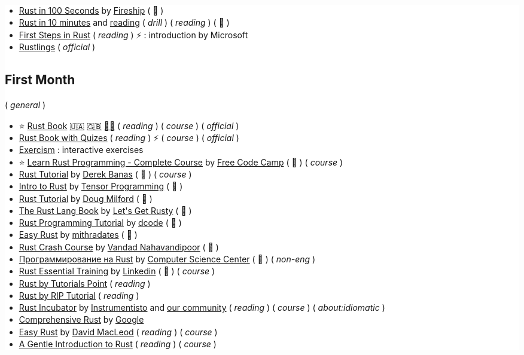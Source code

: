 - [Rust in 100 Seconds](https://www.youtube.com/watch?v=5C_HPTJg5ek) by [Fireship](https://www.youtube.com/c/Fireship) ( :movie_camera: )
- [Rust in 10 minutes](https://www.youtube.com/watch?v=br3GIIQeefY) and [reading](https://fasterthanli.me/articles/a-half-hour-to-learn-rust) ( _drill_ ) ( _reading_ ) ( :movie_camera: )
- [First Steps in Rust](https://docs.microsoft.com/en-us/learn/paths/rust-first-steps/) ( _reading_ ) ⚡ : introduction by Microsoft
- [Rustlings](https://github.com/rust-lang/rustlings) ( _official_ )

## First Month

( _general_ )

- :star: [Rust Book](https://doc.rust-lang.org/book/title-page.html) [:ukraine:](https://rustlangua.github.io/rustbookua.github.io/) [:uk:](https://doc.rust-lang.org/book/ch00-00-introduction.html) [:pirate_flag:](https://doc.rust-lang.ru/book/) ( _reading_ ) ( _course_ ) ( _official_ )
- [Rust Book with Quizes](https://rust-book.cs.brown.edu/experiment-intro.html) ( _reading_ ) ⚡ ( _course_ ) ( _official_ )
- [Exercism](https://exercism.org/tracks/rust) : interactive exercises
- :star: [Learn Rust Programming - Complete Course](https://www.youtube.com/watch?v=BpPEoZW5IiY) by [Free Code Camp](https://www.youtube.com/@freecodecamp) ( :movie_camera: ) ( _course_ )
- [Rust Tutorial](https://www.youtube.com/watch?v=ygL_xcavzQ4) by [Derek Banas](https://www.youtube.com/c/derekbanas) ( :movie_camera: ) ( _course_ )
- [Intro to Rust](https://www.youtube.com/playlist?list=PLJbE2Yu2zumDF6BX6_RdPisRVHgzV02NW) by [Tensor Programming](https://www.youtube.com/c/TensorProgramming) ( :movie_camera: )
- [Rust Tutorial](https://www.youtube.com/playlist?list=PLLqEtX6ql2EyPAZ1M2_C0GgVd4A-_L4_5) by [Doug Milford](https://www.youtube.com/channel/UCmBgC0JN41HjyjAXfkdkp-Q) ( :movie_camera: )
- [The Rust Lang Book](https://www.youtube.com/playlist?list=PLai5B987bZ9CoVR-QEIN9foz4QCJ0H2Y8) by [Let's Get Rusty](https://www.youtube.com/c/LetsGetRusty) ( :movie_camera: )
- [Rust Programming Tutorial](https://www.youtube.com/playlist?list=PLVvjrrRCBy2JSHf9tGxGKJ-bYAN_uDCUL) by [dcode](https://www.youtube.com/c/dcode-software) ( :movie_camera: )
- [Easy Rust](https://www.youtube.com/playlist?list=PLfllocyHVgsRwLkTAhG0E-2QxCf-ozBkk) by [mithradates](https://www.youtube.com/user/mithradates) ( :movie_camera: )
- [Rust Crash Course](https://www.youtube.com/playlist?list=PL6yRaaP0WPkWRsXJgdnw9lj1vchAaKwfS) by [Vandad Nahavandipoor](https://www.youtube.com/c/VandadNP) ( :movie_camera: )
- [Программирование на Rust](https://www.youtube.com/playlist?list=PLlb7e2G7aSpTfhiECYNI2EZ1uAluUqE_e) by [Computer Science Center](https://www.youtube.com/c/CompscicenterRu) ( :movie_camera: ) ( _non-eng_ )
- [Rust Essential Training](https://www.linkedin.com/learning/rust-essential-training/learn-rust-programming) by [Linkedin](https://www.linkedin.com)  ( :movie_camera: ) ( _course_ )
- [Rust by Tutorials Point](https://www.tutorialspoint.com/rust/index.htm) ( _reading_ )
- [Rust by RIP Tutorial](https://riptutorial.com/rust) ( _reading_ )
- [Rust Incubator](https://github.com/rust-lang-ua/rust_incubator) by [Instrumentisto](https://github.com/instrumentisto) and [our community](https://github.com/rust-lang-ua/learn_rust_together) ( _reading_ ) ( _course_ ) ( _about:idiomatic_ )
- [Comprehensive Rust](https://google.github.io/comprehensive-rust/) by [Google]()
- [Easy Rust](https://dhghomon.github.io/easy_rust/Chapter_0.html) by [David MacLeod](https://github.com/Dhghomon) ( _reading_ ) ( _course_ )
- [A Gentle Introduction to Rust](https://stevedonovan.github.io/rust-gentle-intro/readme.html) ( _reading_ ) ( _course_ )



